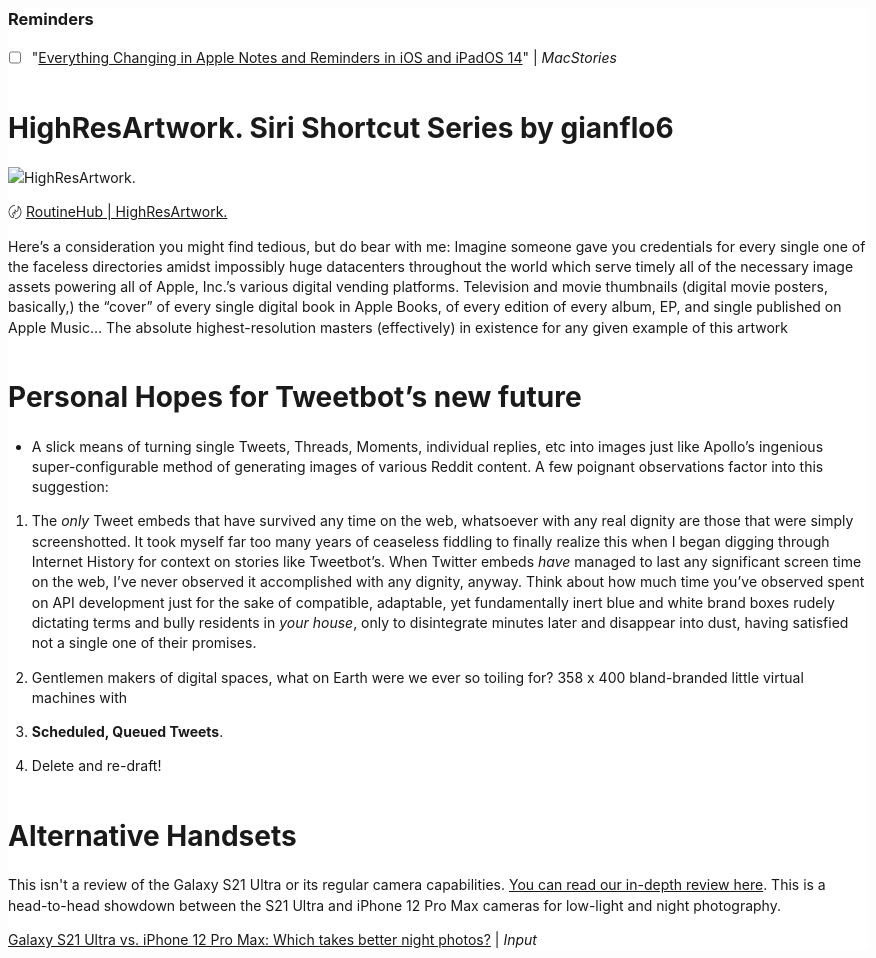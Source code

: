 ### Reminders
- [ ] "[Everything Changing in Apple Notes and Reminders in iOS and iPadOS 14](https://www.macstories.net/stories/everything-changing-in-apple-notes-and-reminders-in-ios-and-ipados-14/)" | *MacStories*

# HighResArtwork. Siri Shortcut Series by gianflo6

![](TweetBot%206%20for%20iOS%20Review/qIOtWKsE.jpeg)HighResArtwork.

〄 [RoutineHub | HighResArtwork.](https://routinehub.co/shortcut/5373/)

Here’s a consideration you might find tedious, but do bear with me:
Imagine someone gave you credentials
for every single one of the faceless directories amidst impossibly huge datacenters throughout the world which serve timely all of the necessary image assets powering all of Apple, Inc.’s various digital vending platforms. Television and movie thumbnails (digital movie posters, basically,) the “cover” of every single digital book in Apple Books, of every edition of every album, EP, and single published on Apple Music… The absolute highest-resolution masters (effectively) in existence for any given example of this artwork



# Personal Hopes for Tweetbot’s new future
* A slick means of turning single Tweets, Threads, Moments, individual replies, etc into images just like Apollo’s ingenious super-configurable method of generating images of various Reddit content. A few poignant observations factor into this suggestion:

1. The *only* Tweet embeds that have survived any time on the web, whatsoever with any real dignity are those that were simply screenshotted. It took myself far too many years of ceaseless fiddling to finally realize this when I began digging through Internet History for context on stories like Tweetbot’s. When Twitter embeds *have* managed to last any significant screen time on the web, I’ve never observed it accomplished with any dignity, anyway. Think about how much time you’ve observed spent on API development just for the sake of compatible, adaptable, yet fundamentally inert blue and white brand boxes rudely dictating terms and bully residents in *your house*, only to disintegrate minutes later and disappear into dust, having satisfied not a single one of their promises.

2. Gentlemen makers of digital spaces, what on Earth were we ever so toiling for? 358 x 400 bland-branded little virtual machines with

3. **Scheduled, Queued Tweets**.

4. Delete and re-draft!

# Alternative Handsets

This isn't a review of the Galaxy S21 Ultra or its regular camera capabilities. [You can read our in-depth review here](https://www.inputmag.com/reviews/galaxy-s21-ultra-review-the-iphone-12-pro-max-gets-put-to-shame). This is a head-to-head showdown between the S21 Ultra and iPhone 12 Pro Max cameras for low-light and night photography.

[Galaxy S21 Ultra vs. iPhone 12 Pro Max: Which takes better night photos?](https://www.inputmag.com/reviews/galaxy-s21-ultra-vs-iphone-12-pro-max-which-camera-phone-takes-better-night-photos) | *Input*
